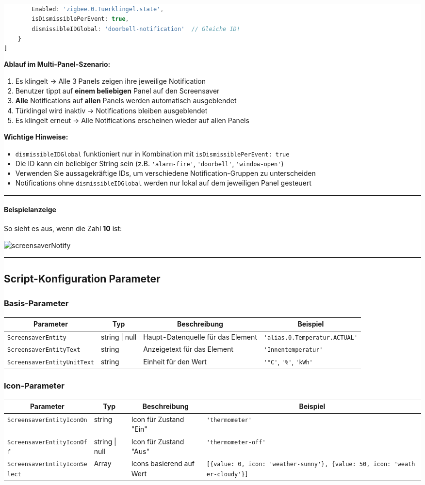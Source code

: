 ```ts
        Enabled: 'zigbee.0.Tuerklingel.state',
        isDismissiblePerEvent: true,
        dismissibleIDGlobal: 'doorbell-notification'  // Gleiche ID!
    }
]
```

**Ablauf im Multi-Panel-Szenario:**
1. Es klingelt → Alle 3 Panels zeigen ihre jeweilige Notification
2. Benutzer tippt auf **einem beliebigen** Panel auf den Screensaver
3. **Alle** Notifications auf **allen** Panels werden automatisch ausgeblendet
4. Türklingel wird inaktiv → Notifications bleiben ausgeblendet
5. Es klingelt erneut → Alle Notifications erscheinen wieder auf allen Panels

**Wichtige Hinweise:**
- `dismissibleIDGlobal` funktioniert nur in Kombination mit `isDismissiblePerEvent: true`
- Die ID kann ein beliebiger String sein (z.B. `'alarm-fire'`, `'doorbell'`, `'window-open'`)
- Verwenden Sie aussagekräftige IDs, um verschiedene Notification-Gruppen zu unterscheiden
- Notifications ohne `dismissibleIDGlobal` werden nur lokal auf dem jeweiligen Panel gesteuert

---

#### Beispielanzeige

So sieht es aus, wenn die Zahl **10** ist:  
  
 <img alt='screensaverNotify' src='./Pictures/screensaver/screensaverNotify.png' width='50%'>  
 
 ---

  
## Script-Konfiguration Parameter

### Basis-Parameter

| Parameter | Typ | Beschreibung | Beispiel |
|-----------|-----|--------------|----------|
| `ScreensaverEntity` | string \| null | Haupt-Datenquelle für das Element | `'alias.0.Temperatur.ACTUAL'` |
| `ScreensaverEntityText` | string | Anzeigetext für das Element | `'Innentemperatur'` |
| `ScreensaverEntityUnitText` | string | Einheit für den Wert | `'°C'`, `'%'`, `'kWh'` |

### Icon-Parameter

| Parameter | Typ | Beschreibung | Beispiel |
|-----------|-----|--------------|----------|
| `ScreensaverEntityIconOn` | string | Icon für Zustand "Ein" | `'thermometer'` |
| `ScreensaverEntityIconOff` | string \| null | Icon für Zustand "Aus" | `'thermometer-off'` |
| `ScreensaverEntityIconSelect` | Array | Icons basierend auf Wert | `[{value: 0, icon: 'weather-sunny'}, {value: 50, icon: 'weather-cloudy'}]` |
